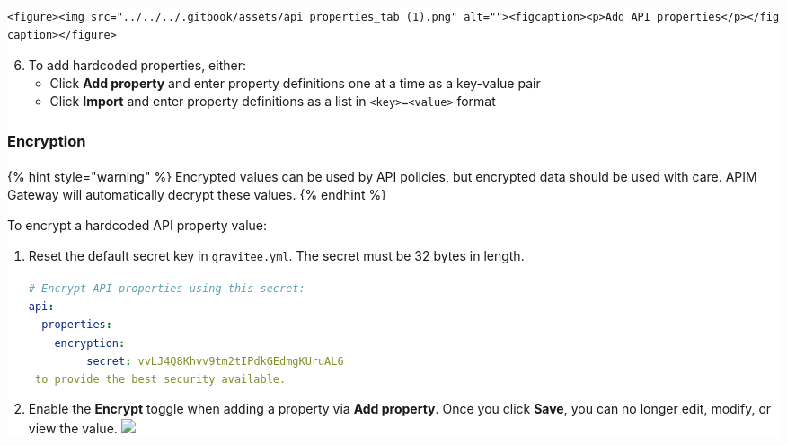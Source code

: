     <figure><img src="../../../.gitbook/assets/api properties_tab (1).png" alt=""><figcaption><p>Add API properties</p></figcaption></figure>
6. To add hardcoded properties, either:
   * Click **Add property** and enter property definitions one at a time as a key-value pair
   * Click **Import** and enter property definitions as a list in `<key>=<value>` format&#x20;

### Encryption

{% hint style="warning" %}
Encrypted values can be used by API policies, but encrypted data should be used with care. APIM Gateway will automatically decrypt these values.
{% endhint %}

To encrypt a hardcoded API property value:

1.  Reset the default secret key in `gravitee.yml`. The secret must be 32 bytes in length.&#x20;

    ```yaml
    # Encrypt API properties using this secret:
    api:
      properties:
        encryption:
             secret: vvLJ4Q8Khvv9tm2tIPdkGEdmgKUruAL6
     to provide the best security available.
    ```
2. Enable the **Encrypt** toggle when adding a property via **Add property**. Once you click **Save**, you can no longer edit, modify, or view the value. ![](<../../../.gitbook/assets/api properties\_add (1).png>)
